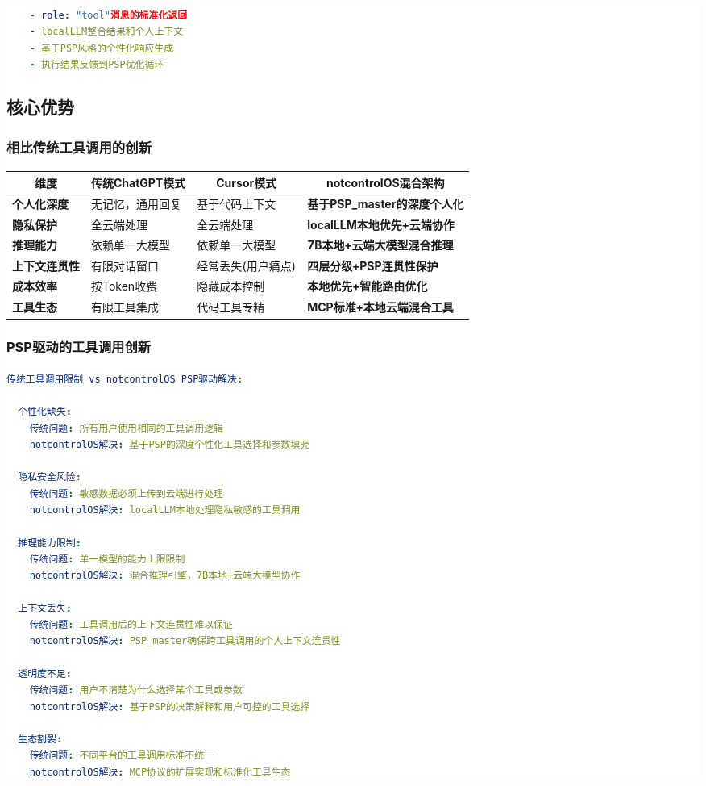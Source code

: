 ```yaml
    - role: "tool"消息的标准化返回
    - localLLM整合结果和个人上下文
    - 基于PSP风格的个性化响应生成
    - 执行结果反馈到PSP优化循环
```

## 核心优势

### 相比传统工具调用的创新

| 维度 | 传统ChatGPT模式 | Cursor模式 | **notcontrolOS混合架构** |
|------|-----------------|------------|------------------|
| **个人化深度** | 无记忆，通用回复 | 基于代码上下文 | **基于PSP_master的深度个人化** |
| **隐私保护** | 全云端处理 | 全云端处理 | **localLLM本地优先+云端协作** |
| **推理能力** | 依赖单一大模型 | 依赖单一大模型 | **7B本地+云端大模型混合推理** |
| **上下文连贯性** | 有限对话窗口 | 经常丢失(用户痛点) | **四层分级+PSP连贯性保护** |
| **成本效率** | 按Token收费 | 隐藏成本控制 | **本地优先+智能路由优化** |
| **工具生态** | 有限工具集成 | 代码工具专精 | **MCP标准+本地云端混合工具** |

### PSP驱动的工具调用创新

```yaml
传统工具调用限制 vs notcontrolOS PSP驱动解决:
  
  个性化缺失:
    传统问题: 所有用户使用相同的工具调用逻辑
    notcontrolOS解决: 基于PSP的深度个性化工具选择和参数填充
  
  隐私安全风险:
    传统问题: 敏感数据必须上传到云端进行处理  
    notcontrolOS解决: localLLM本地处理隐私敏感的工具调用
  
  推理能力限制:
    传统问题: 单一模型的能力上限限制
    notcontrolOS解决: 混合推理引擎，7B本地+云端大模型协作
  
  上下文丢失:
    传统问题: 工具调用后的上下文连贯性难以保证
    notcontrolOS解决: PSP_master确保跨工具调用的个人上下文连贯性
  
  透明度不足:
    传统问题: 用户不清楚为什么选择某个工具或参数
    notcontrolOS解决: 基于PSP的决策解释和用户可控的工具选择
  
  生态割裂:
    传统问题: 不同平台的工具调用标准不统一
    notcontrolOS解决: MCP协议的扩展实现和标准化工具生态
```
